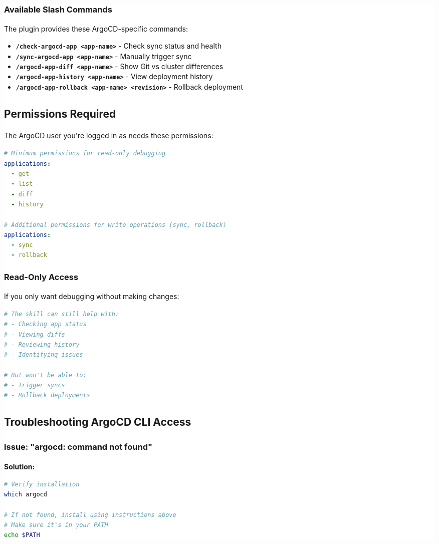 ### Available Slash Commands

The plugin provides these ArgoCD-specific commands:

- **`/check-argocd-app <app-name>`** - Check sync status and health
- **`/sync-argocd-app <app-name>`** - Manually trigger sync
- **`/argocd-app-diff <app-name>`** - Show Git vs cluster differences
- **`/argocd-app-history <app-name>`** - View deployment history
- **`/argocd-app-rollback <app-name> <revision>`** - Rollback deployment

## Permissions Required

The ArgoCD user you're logged in as needs these permissions:

```yaml
# Minimum permissions for read-only debugging
applications:
  - get
  - list
  - diff
  - history

# Additional permissions for write operations (sync, rollback)
applications:
  - sync
  - rollback
```

### Read-Only Access

If you only want debugging without making changes:

```bash
# The skill can still help with:
# - Checking app status
# - Viewing diffs
# - Reviewing history
# - Identifying issues

# But won't be able to:
# - Trigger syncs
# - Rollback deployments
```

## Troubleshooting ArgoCD CLI Access

### Issue: "argocd: command not found"

**Solution:**
```bash
# Verify installation
which argocd

# If not found, install using instructions above
# Make sure it's in your PATH
echo $PATH
```
